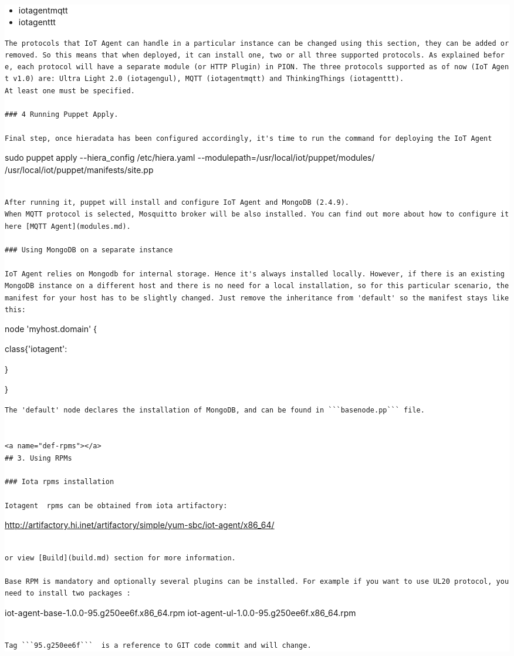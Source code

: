  - iotagentmqtt
 - iotagenttt
```
The protocols that IoT Agent can handle in a particular instance can be changed using this section, they can be added or removed. So this means that when deployed, it can install one, two or all three supported protocols. As explained before, each protocol will have a separate module (or HTTP Plugin) in PION. The three protocols supported as of now (IoT Agent v1.0) are: Ultra Light 2.0 (iotagengul), MQTT (iotagentmqtt) and ThinkingThings (iotagenttt).
At least one must be specified.

### 4 Running Puppet Apply.

Final step, once hieradata has been configured accordingly, it's time to run the command for deploying the IoT Agent

```
sudo puppet apply --hiera_config /etc/hiera.yaml --modulepath=/usr/local/iot/puppet/modules/ /usr/local/iot/puppet/manifests/site.pp
```

After running it, puppet will install and configure IoT Agent and MongoDB (2.4.9).
When MQTT protocol is selected, Mosquitto broker will be also installed. You can find out more about how to configure it here [MQTT Agent](modules.md).

### Using MongoDB on a separate instance

IoT Agent relies on Mongodb for internal storage. Hence it's always installed locally. However, if there is an existing MongoDB instance on a different host and there is no need for a local installation, so for this particular scenario, the manifest for your host has to be slightly changed. Just remove the inheritance from 'default' so the manifest stays like this:

```
node 'myhost.domain' {

 class{'iotagent':

 }

}
```
The 'default' node declares the installation of MongoDB, and can be found in ```basenode.pp``` file.


<a name="def-rpms"></a>
## 3. Using RPMs

### Iota rpms installation

Iotagent  rpms can be obtained from iota artifactory:

```
  http://artifactory.hi.inet/artifactory/simple/yum-sbc/iot-agent/x86_64/
```

or view [Build](build.md) section for more information.

Base RPM is mandatory and optionally several plugins can be installed. For example if you want to use UL20 protocol, you need to install two packages :

```
  iot-agent-base-1.0.0-95.g250ee6f.x86_64.rpm
  iot-agent-ul-1.0.0-95.g250ee6f.x86_64.rpm
```

Tag ```95.g250ee6f```  is a reference to GIT code commit and will change.

```